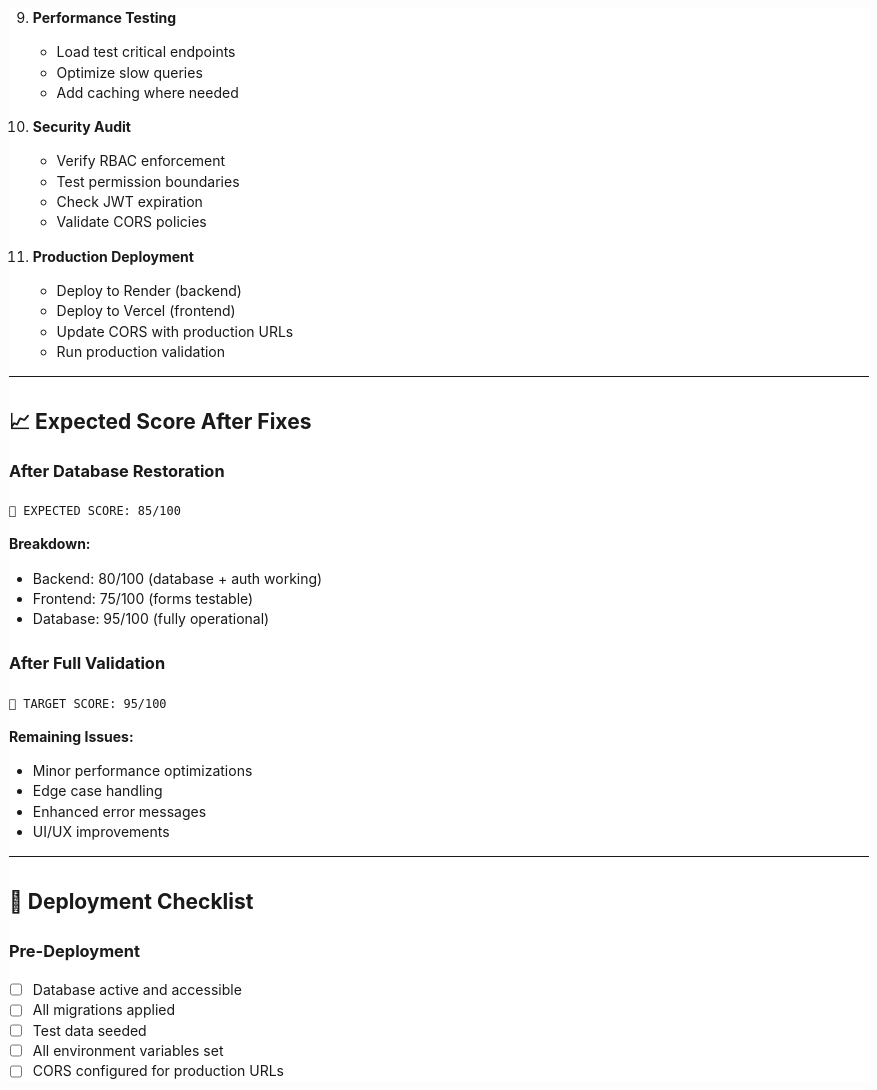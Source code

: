 9. **Performance Testing**
   - Load test critical endpoints
   - Optimize slow queries
   - Add caching where needed

10. **Security Audit**
    - Verify RBAC enforcement
    - Test permission boundaries
    - Check JWT expiration
    - Validate CORS policies

11. **Production Deployment**
    - Deploy to Render (backend)
    - Deploy to Vercel (frontend)
    - Update CORS with production URLs
    - Run production validation

---

## 📈 Expected Score After Fixes

### After Database Restoration

```
🎯 EXPECTED SCORE: 85/100
```

**Breakdown:**
- Backend: 80/100 (database + auth working)
- Frontend: 75/100 (forms testable)
- Database: 95/100 (fully operational)

### After Full Validation

```
🎯 TARGET SCORE: 95/100
```

**Remaining Issues:**
- Minor performance optimizations
- Edge case handling
- Enhanced error messages
- UI/UX improvements

---

## 🚀 Deployment Checklist

### Pre-Deployment

- [ ] Database active and accessible
- [ ] All migrations applied
- [ ] Test data seeded
- [ ] All environment variables set
- [ ] CORS configured for production URLs
